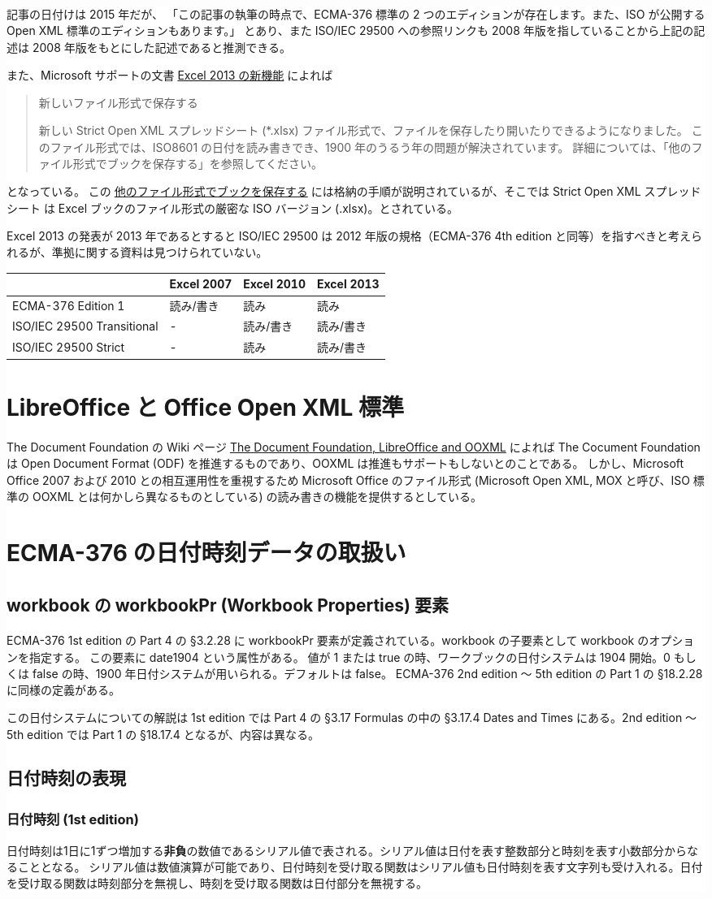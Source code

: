 記事の日付けは 2015 年だが、
「この記事の執筆の時点で、ECMA-376 標準の 2 つのエディションが存在します。また、ISO が公開する Open XML 標準のエディションもあります。」
とあり、また ISO/IEC 29500 への参照リンクも 2008 年版を指していることから上記の記述は 2008 年版をもとにした記述であると推測できる。

また、Microsoft サポートの文書 [Excel 2013 の新機能](https://support.microsoft.com/ja-jp/office/excel-2013-%e3%81%ae%e6%96%b0%e6%a9%9f%e8%83%bd-1cbc42cd-bfaf-43d7-9031-5688ef1392fd?ui=ja-jp&rs=ja-jp&ad=jp)
によれば

> 新しいファイル形式で保存する
> 
> 新しい Strict Open XML スプレッドシート (*.xlsx) ファイル形式で、ファイルを保存したり開いたりできるようになりました。 このファイル形式では、ISO8601 の日付を読み書きでき、1900 年のうるう年の問題が解決されています。 詳細については、「他のファイル形式でブックを保存する」を参照してください。

となっている。
この [他のファイル形式でブックを保存する](https://support.office.com/ja-jp/article/%E4%BB%96%E3%81%AE%E3%83%95%E3%82%A1%E3%82%A4%E3%83%AB%E5%BD%A2%E5%BC%8F%E3%81%A7%E3%83%96%E3%83%83%E3%82%AF%E3%82%92%E4%BF%9D%E5%AD%98%E3%81%99%E3%82%8B-6a16c862-4a36-48f9-a300-c2ca0065286e) には格納の手順が説明されているが、そこでは Strict Open XML スプレッドシート は Excel ブックのファイル形式の厳密な ISO バージョン (.xlsx)。とされている。

Excel 2013 の発表が 2013 年であるとすると ISO/IEC 29500 は 2012 年版の規格（ECMA-376 4th edition と同等）を指すべきと考えられるが、準拠に関する資料は見つけられていない。

&nbsp; | Excel 2007 | Excel 2010 | Excel 2013
-------|------------|------------|-------------
ECMA-376 Edition 1 | 読み/書き | 読み | 読み
ISO/IEC 29500 Transitional | - | 読み/書き | 読み/書き
ISO/IEC 29500 Strict  | - | 読み | 読み/書き

# LibreOffice と Office Open XML 標準

The Document Foundation の Wiki ページ [The Document Foundation, LibreOffice and OOXML](https://wiki.documentfoundation.org/LibreOffice_OOXML) によれば
The Cocument Foundation は Open Document Format (ODF) を推進するものであり、OOXML は推進もサポートもしないとのことである。
しかし、Microsoft Office 2007 および 2010 との相互運用性を重視するため Microsoft Office のファイル形式 (Microsoft Open XML, MOX と呼び、ISO 標準の OOXML とは何かしら異なるものとしている) の読み書きの機能を提供するとしている。

# ECMA-376 の日付時刻データの取扱い

## workbook の workbookPr (Workbook Properties) 要素
ECMA-376 1st edition の Part 4 の §3.2.28 に workbookPr 要素が定義されている。workbook の子要素として workbook のオプションを指定する。
この要素に date1904 という属性がある。
値が 1 または true の時、ワークブックの日付システムは 1904 開始。0 もしくは false の時、1900 年日付システムが用いられる。デフォルトは false。
ECMA-376 2nd edition 〜 5th edition の Part 1 の §18.2.28 に同様の定義がある。

この日付システムについての解説は 1st edition では Part 4 の §3.17 Formulas の中の §3.17.4 Dates and Times にある。2nd edition 〜 5th edition では Part 1 の §18.17.4 となるが、内容は異なる。

## 日付時刻の表現

### 日付時刻 (1st edition)
日付時刻は1日に1ずつ増加する**非負**の数値であるシリアル値で表される。シリアル値は日付を表す整数部分と時刻を表す小数部分からなることとなる。
シリアル値は数値演算が可能であり、日付時刻を受け取る関数はシリアル値も日付時刻を表す文字列も受け入れる。日付を受け取る関数は時刻部分を無視し、時刻を受け取る関数は日付部分を無視する。
